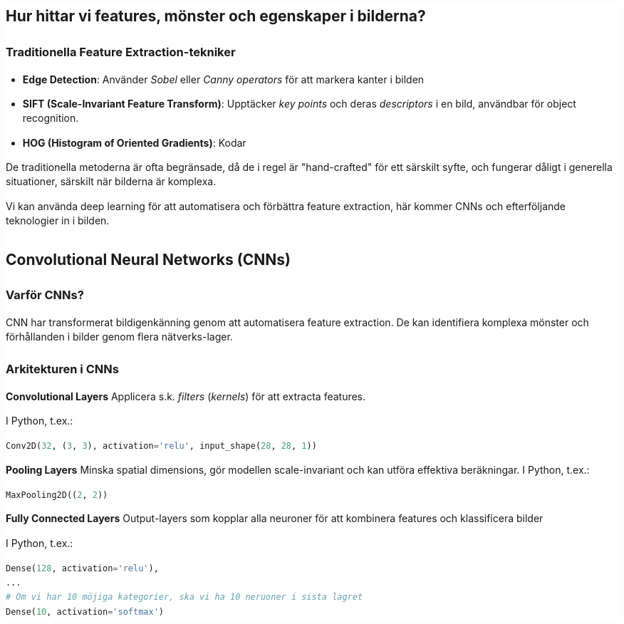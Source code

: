 ## Hur hittar vi features, mönster och egenskaper i bilderna?

### Traditionella Feature Extraction-tekniker

- **Edge Detection**: Använder *Sobel* eller *Canny operators* för att markera kanter i bilden

- **SIFT (Scale-Invariant Feature Transform)**: Upptäcker *key points* och deras *descriptors* i en bild, användbar för object recognition.

- **HOG (Histogram of Oriented Gradients)**: Kodar 

De traditionella metoderna är ofta begränsade, då de i regel är "hand-crafted" för ett särskilt syfte, och
fungerar dåligt i generella situationer, särskilt när bilderna är komplexa.

Vi kan använda deep learning för att automatisera och förbättra feature extraction, här kommer CNNs och efterföljande
teknologier in i bilden.

## Convolutional Neural Networks (CNNs)

### Varför CNNs?

CNN har transformerat bildigenkänning genom att automatisera feature extraction.
De kan identifiera komplexa mönster och förhållanden i bilder genom flera nätverks-lager.

### Arkitekturen i CNNs

**Convolutional Layers**
Applicera s.k. *filters* (*kernels*) för att extracta features.

I Python, t.ex.:

```python
Conv2D(32, (3, 3), activation='relu', input_shape(28, 28, 1))
```

**Pooling Layers**
Minska spatial dimensions, gör modellen scale-invariant och kan utföra effektiva beräkningar.
I Python, t.ex.:

```python
MaxPooling2D((2, 2))
```

**Fully Connected Layers**
Output-layers som kopplar alla neuroner för att kombinera features och klassificera bilder

I Python, t.ex.:

```python
Dense(128, activation='relu'),
...
# Om vi har 10 möjiga kategorier, ska vi ha 10 neruoner i sista lagret
Dense(10, activation='softmax') 
```
